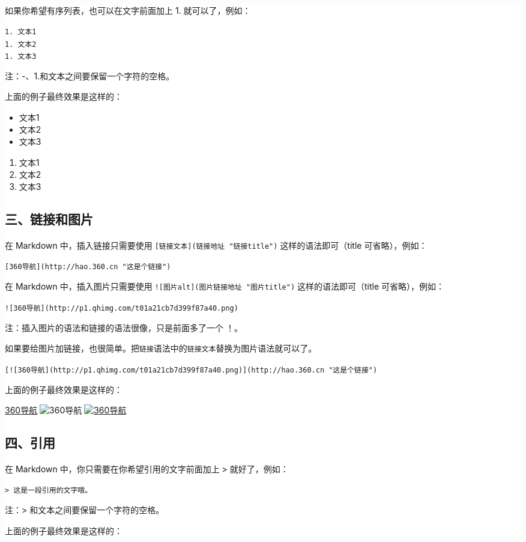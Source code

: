 如果你希望有序列表，也可以在文字前面加上 1. 就可以了，例如：

```
1. 文本1
1. 文本2
1. 文本3
```

注：-、1.和文本之间要保留一个字符的空格。

上面的例子最终效果是这样的：

- 文本1
- 文本2
- 文本3

1. 文本1
1. 文本2
1. 文本3

## 三、链接和图片

在 Markdown 中，插入链接只需要使用 `[链接文本](链接地址 "链接title")` 这样的语法即可（title 可省略），例如：

```
[360导航](http://hao.360.cn "这是个链接")
```

在 Markdown 中，插入图片只需要使用 `![图片alt](图片链接地址 "图片title")` 这样的语法即可（title 可省略），例如：

```
![360导航](http://p1.qhimg.com/t01a21cb7d399f87a40.png)
```

注：插入图片的语法和链接的语法很像，只是前面多了一个 ！。

如果要给图片加链接，也很简单。把`链接`语法中的`链接文本`替换为图片语法就可以了。

```
[![360导航](http://p1.qhimg.com/t01a21cb7d399f87a40.png)](http://hao.360.cn "这是个链接")
```

上面的例子最终效果是这样的：

[360导航](http://hao.360.cn "这是个链接")
![360导航](http://p1.qhimg.com/t01a21cb7d399f87a40.png)
[![360导航](http://p1.qhimg.com/t01a21cb7d399f87a40.png)](http://hao.360.cn "这是个链接")

## 四、引用

在 Markdown 中，你只需要在你希望引用的文字前面加上 > 就好了，例如：

```
> 这是一段引用的文字哦。 
```

注：> 和文本之间要保留一个字符的空格。

上面的例子最终效果是这样的：
